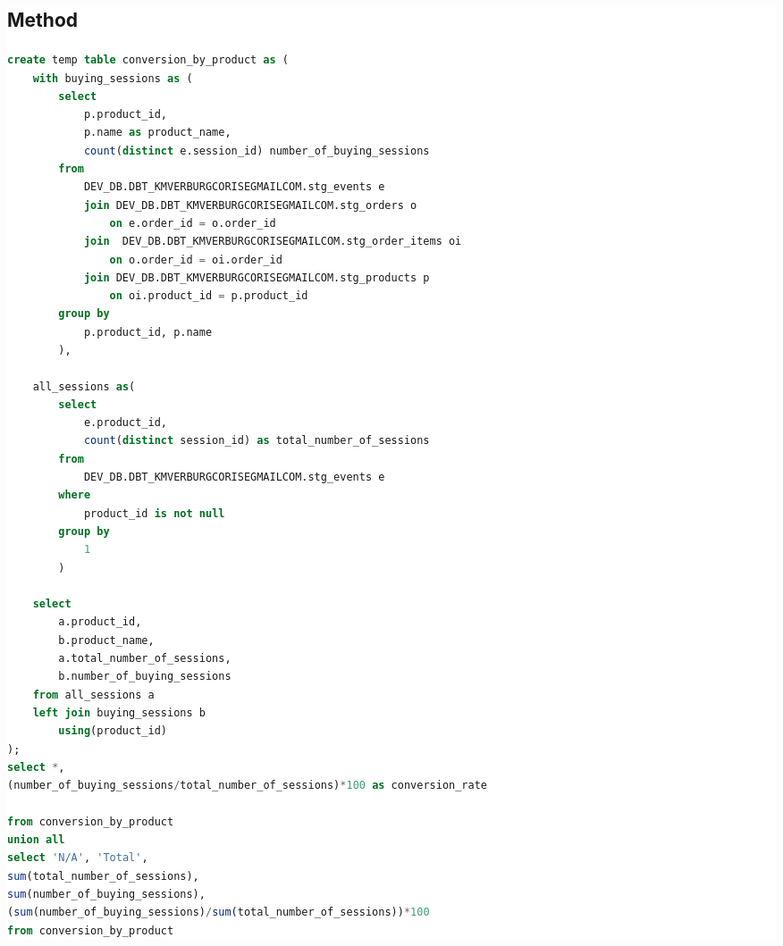 ## Method
```SQL
create temp table conversion_by_product as (
    with buying_sessions as (
        select
            p.product_id,
            p.name as product_name,
            count(distinct e.session_id) number_of_buying_sessions
        from 
            DEV_DB.DBT_KMVERBURGCORISEGMAILCOM.stg_events e
            join DEV_DB.DBT_KMVERBURGCORISEGMAILCOM.stg_orders o
                on e.order_id = o.order_id
            join  DEV_DB.DBT_KMVERBURGCORISEGMAILCOM.stg_order_items oi
                on o.order_id = oi.order_id
            join DEV_DB.DBT_KMVERBURGCORISEGMAILCOM.stg_products p
                on oi.product_id = p.product_id
        group by
            p.product_id, p.name
        ),

    all_sessions as(
        select
            e.product_id,
            count(distinct session_id) as total_number_of_sessions
        from 
            DEV_DB.DBT_KMVERBURGCORISEGMAILCOM.stg_events e
        where
            product_id is not null
        group by
            1
        )

    select 
        a.product_id,
        b.product_name,
        a.total_number_of_sessions,
        b.number_of_buying_sessions
    from all_sessions a
    left join buying_sessions b
        using(product_id)
);
select *,
(number_of_buying_sessions/total_number_of_sessions)*100 as conversion_rate

from conversion_by_product
union all 
select 'N/A', 'Total',
sum(total_number_of_sessions),
sum(number_of_buying_sessions),
(sum(number_of_buying_sessions)/sum(total_number_of_sessions))*100
from conversion_by_product
```
